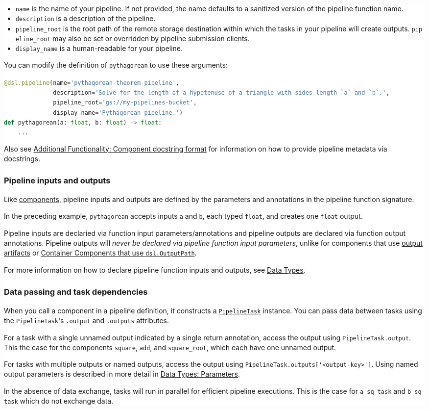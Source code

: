 * `name` is the name of your pipeline. If not provided, the name defaults to a sanitized version of the pipeline function name.
* `description` is a description of the pipeline.
* `pipeline_root` is the root path of the remote storage destination within which the tasks in your pipeline will create outputs. `pipeline_root` may also be set or overridden by pipeline submission clients.
* `display_name` is a human-readable for your pipeline.

You can modify the definition of `pythagorean` to use these arguments:

```python
@dsl.pipeline(name='pythagorean-theorem-pipeline',
              description='Solve for the length of a hypotenuse of a triangle with sides length `a` and `b`.',
              pipeline_root='gs://my-pipelines-bucket',
              display_name='Pythagorean pipeline.')
def pythagorean(a: float, b: float) -> float:
    ...
```

Also see [Additional Functionality: Component docstring format][component-docstring-format] for information on how to provide pipeline metadata via docstrings.

### Pipeline inputs and outputs

Like [components][components], pipeline inputs and outputs are defined by the parameters and annotations in the pipeline function signature.

In the preceding example, `pythagorean` accepts inputs `a` and `b`, each typed `float`, and creates one `float` output.

Pipeline inputs are declaried via function input parameters/annotations and pipeline outputs are declared via function output annotations. Pipeline outputs will _never be declared via pipeline function input parameters_, unlike for components that use [output artifacts][output-artifacts] or [Container Components that use `dsl.OutputPath`][container-component-outputs].

For more information on how to declare pipeline function inputs and outputs, see [Data Types][data-types].

### Data passing and task dependencies

When you call a component in a pipeline definition, it constructs a [`PipelineTask`][pipelinetask] instance. You can pass data between tasks using the `PipelineTask`'s `.output` and `.outputs` attributes.

For a task with a single unnamed output indicated by a single return annotation, access the output using `PipelineTask.output`. This the case for the components `square`, `add`, and `square_root`, which each have one unnamed output.

For tasks with multiple outputs or named outputs, access the output using `PipelineTask.outputs['<output-key>']`. Using named output parameters is described in more detail in [Data Types: Parameters][parameters-namedtuple].

In the absence of data exchange, tasks will run in parallel for efficient pipeline executions. This is the case for `a_sq_task` and `b_sq_task` which do not exchange data.


[dsl-reference-docs]: https://kubeflow-pipelines.readthedocs.io/en/stable/source/dsl.html
[dsl-pipeline]: https://kubeflow-pipelines.readthedocs.io/en/stable/source/dsl.html#kfp.dsl.pipeline
[control-flow]: /docs/components/pipelines/user-guides/control-flow
[components]: /docs/components/pipelines/user-guides/create-components
[pipelinetask]: https://kubeflow-pipelines.readthedocs.io/en/stable/source/dsl.html#kfp.dsl.PipelineTask
[vertex-pipelines]: https://cloud.google.com/vertex-ai/docs/pipelines/introduction
[oss-be]: /docs/components/pipelines/operator-guides/installation/
[data-types]: /docs/components/pipelines/user-guides/data-types
[output-artifacts]: /docs/components/pipelines/user-guides/artifacts#using-output-artifacts
[container-component-outputs]: /docs/components/pipelines/user-guides/create-components/container-components#create-component-outputs
[parameters-namedtuple]: /docs/components/pipelines/user-guides/parameters#multiple-output-parameters
[dsl-pipeline-job-name-placeholder]: https://kubeflow-pipelines.readthedocs.io/en/stable/source/dsl.html#kfp.dsl.PIPELINE_JOB_NAME_PLACEHOLDER
[component-docstring-format]: /docs/components/pipelines/user-guides/create-components/additional-functionality#component-docstring-format